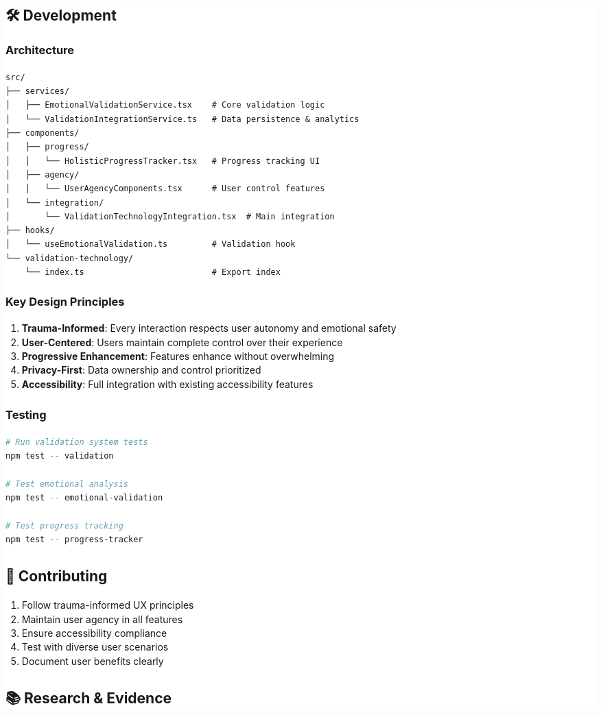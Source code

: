 ## 🛠 Development

### Architecture
```
src/
├── services/
│   ├── EmotionalValidationService.tsx    # Core validation logic
│   └── ValidationIntegrationService.ts   # Data persistence & analytics
├── components/
│   ├── progress/
│   │   └── HolisticProgressTracker.tsx   # Progress tracking UI
│   ├── agency/
│   │   └── UserAgencyComponents.tsx      # User control features
│   └── integration/
│       └── ValidationTechnologyIntegration.tsx  # Main integration
├── hooks/
│   └── useEmotionalValidation.ts         # Validation hook
└── validation-technology/
    └── index.ts                          # Export index
```

### Key Design Principles

1. **Trauma-Informed**: Every interaction respects user autonomy and emotional safety
2. **User-Centered**: Users maintain complete control over their experience
3. **Progressive Enhancement**: Features enhance without overwhelming
4. **Privacy-First**: Data ownership and control prioritized
5. **Accessibility**: Full integration with existing accessibility features

### Testing

```bash
# Run validation system tests
npm test -- validation

# Test emotional analysis
npm test -- emotional-validation

# Test progress tracking
npm test -- progress-tracker
```

## 🤝 Contributing

1. Follow trauma-informed UX principles
2. Maintain user agency in all features
3. Ensure accessibility compliance
4. Test with diverse user scenarios
5. Document user benefits clearly

## 📚 Research & Evidence
